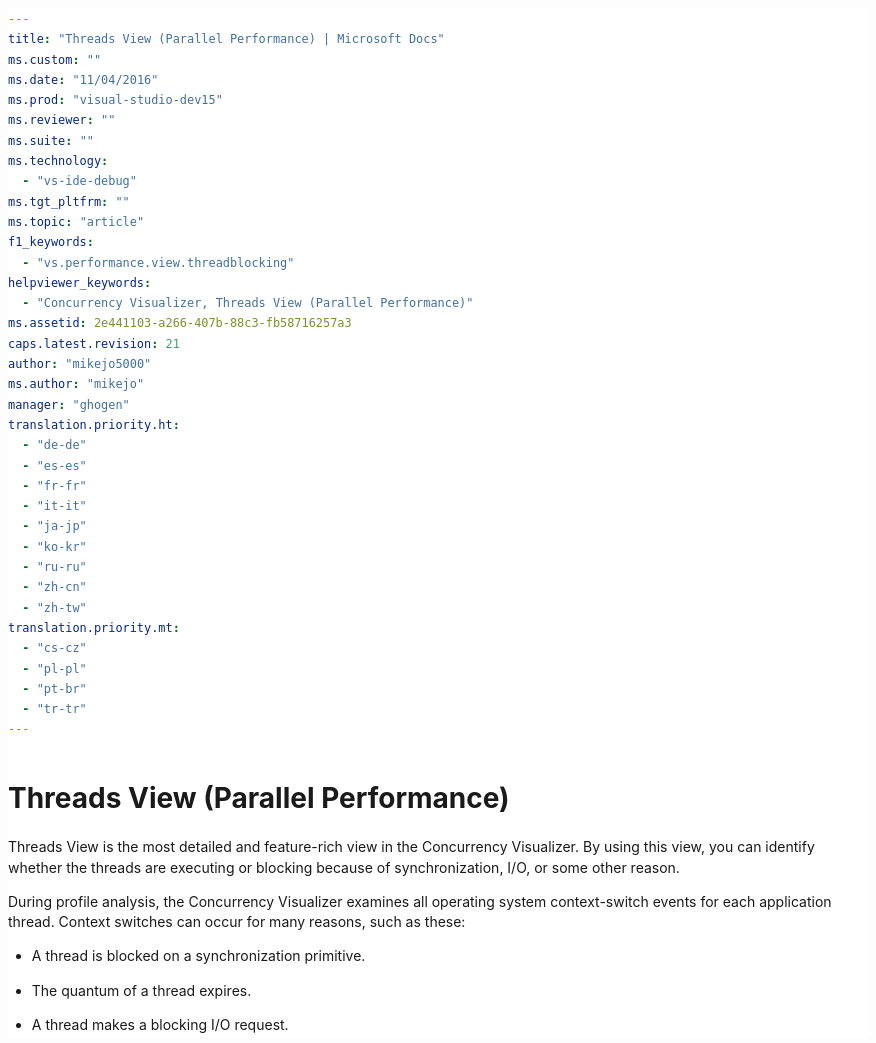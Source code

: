```yaml
---
title: "Threads View (Parallel Performance) | Microsoft Docs"
ms.custom: ""
ms.date: "11/04/2016"
ms.prod: "visual-studio-dev15"
ms.reviewer: ""
ms.suite: ""
ms.technology: 
  - "vs-ide-debug"
ms.tgt_pltfrm: ""
ms.topic: "article"
f1_keywords: 
  - "vs.performance.view.threadblocking"
helpviewer_keywords: 
  - "Concurrency Visualizer, Threads View (Parallel Performance)"
ms.assetid: 2e441103-a266-407b-88c3-fb58716257a3
caps.latest.revision: 21
author: "mikejo5000"
ms.author: "mikejo"
manager: "ghogen"
translation.priority.ht: 
  - "de-de"
  - "es-es"
  - "fr-fr"
  - "it-it"
  - "ja-jp"
  - "ko-kr"
  - "ru-ru"
  - "zh-cn"
  - "zh-tw"
translation.priority.mt: 
  - "cs-cz"
  - "pl-pl"
  - "pt-br"
  - "tr-tr"
---
```

# Threads View (Parallel Performance)
Threads View is the most detailed and feature-rich view in the Concurrency Visualizer. By using this view, you can identify whether the threads are executing or blocking because of synchronization, I/O, or some other reason.  
  
 During profile analysis, the Concurrency Visualizer examines all operating system context-switch events for each application thread. Context switches can occur for many reasons, such as these:  
  
-   A thread is blocked on a synchronization primitive.  
  
-   The quantum of a thread expires.  
  
-   A thread makes a blocking I/O request.  
  
